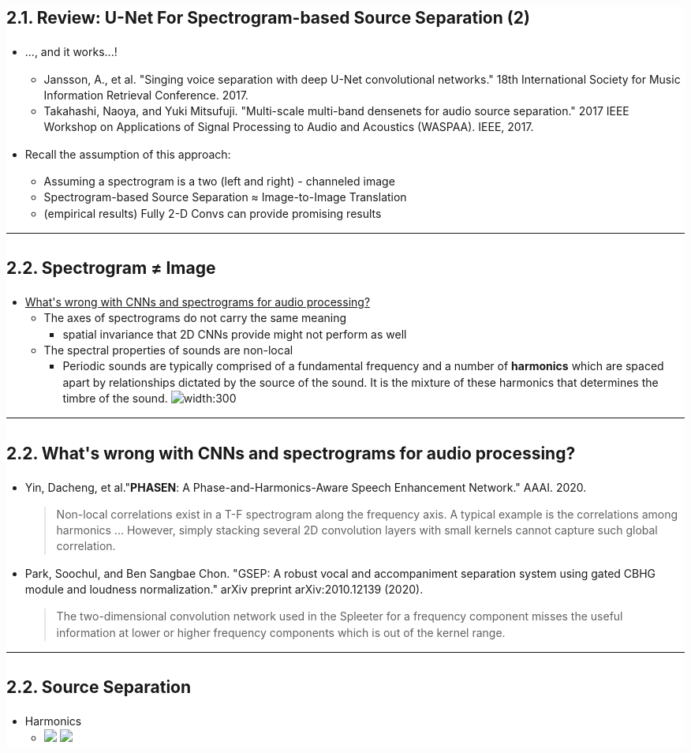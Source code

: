 
## 2.1. Review: U-Net For Spectrogram-based Source Separation (2)

- ..., and it works...!
  - Jansson, A., et al. "Singing voice separation with deep U-Net convolutional networks." 18th International Society for Music Information Retrieval Conference. 2017.
  - Takahashi, Naoya, and Yuki Mitsufuji. "Multi-scale multi-band densenets for audio source separation." 2017 IEEE Workshop on Applications of Signal Processing to Audio and Acoustics (WASPAA). IEEE, 2017.

- Recall the assumption of this approach:
  - Assuming a spectrogram is a two (left and right) - channeled image
  - Spectrogram-based Source Separation $\approx$ Image-to-Image Translation
  - (empirical results) Fully 2-D Convs can provide promising results

---

## 2.2. Spectrogram $\neq$ Image

- [What's wrong with CNNs and spectrograms for audio processing?](https://towardsdatascience.com/whats-wrong-with-spectrograms-and-cnns-for-audio-processing-311377d7ccd)
  - The axes of spectrograms do not carry the same meaning
    - spatial invariance that 2D CNNs provide might not perform as well
  - The spectral properties of sounds are non-local
    - Periodic sounds are typically comprised of a fundamental frequency and a number of **harmonics** which are spaced apart by relationships dictated by the source of the sound. It is the mixture of these harmonics that determines the timbre of the sound.
  ![width:300](https://upload.wikimedia.org/wikipedia/commons/thumb/2/29/Spectrogram_of_violin.png/642px-Spectrogram_of_violin.png)

---

## 2.2. What's wrong with CNNs and spectrograms for audio processing?

- Yin, Dacheng, et al."**PHASEN**: A Phase-and-Harmonics-Aware Speech Enhancement Network." AAAI. 2020.
  > Non-local correlations exist in a T-F spectrogram along the
frequency axis. A typical example is the correlations among harmonics ... However, simply stacking several 2D convolution layers with small kernels cannot capture such global correlation. 
- Park, Soochul, and Ben Sangbae Chon. "GSEP: A robust vocal and accompaniment separation system using gated CBHG module and loudness normalization." arXiv preprint arXiv:2010.12139 (2020).
  > The two-dimensional convolution network used in the Spleeter for a frequency component misses the useful information at lower or higher frequency components which is out of the kernel range.
  
---

## 2.2. Source Separation

- Harmonics
  - ![](https://imgur.com/Bsdv5VI.png) ![](https://imgur.com/wM3k1iL.gif)
